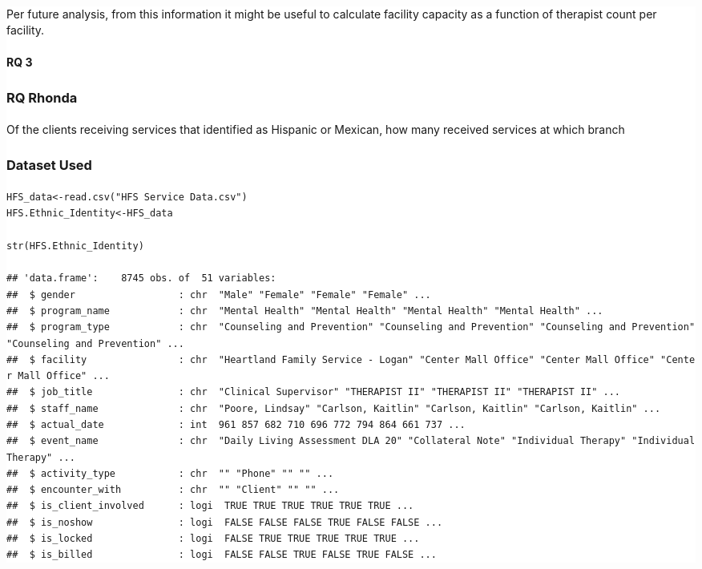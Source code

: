 Per future analysis, from this information it might be useful to
calculate facility capacity as a function of therapist count per
facility.

#### RQ 3

### RQ Rhonda

Of the clients receiving services that identified as Hispanic or
Mexican, how many received services at which branch

### Dataset Used

    HFS_data<-read.csv("HFS Service Data.csv")
    HFS.Ethnic_Identity<-HFS_data

    str(HFS.Ethnic_Identity)

    ## 'data.frame':    8745 obs. of  51 variables:
    ##  $ gender                  : chr  "Male" "Female" "Female" "Female" ...
    ##  $ program_name            : chr  "Mental Health" "Mental Health" "Mental Health" "Mental Health" ...
    ##  $ program_type            : chr  "Counseling and Prevention" "Counseling and Prevention" "Counseling and Prevention" "Counseling and Prevention" ...
    ##  $ facility                : chr  "Heartland Family Service - Logan" "Center Mall Office" "Center Mall Office" "Center Mall Office" ...
    ##  $ job_title               : chr  "Clinical Supervisor" "THERAPIST II" "THERAPIST II" "THERAPIST II" ...
    ##  $ staff_name              : chr  "Poore, Lindsay" "Carlson, Kaitlin" "Carlson, Kaitlin" "Carlson, Kaitlin" ...
    ##  $ actual_date             : int  961 857 682 710 696 772 794 864 661 737 ...
    ##  $ event_name              : chr  "Daily Living Assessment DLA 20" "Collateral Note" "Individual Therapy" "Individual Therapy" ...
    ##  $ activity_type           : chr  "" "Phone" "" "" ...
    ##  $ encounter_with          : chr  "" "Client" "" "" ...
    ##  $ is_client_involved      : logi  TRUE TRUE TRUE TRUE TRUE TRUE ...
    ##  $ is_noshow               : logi  FALSE FALSE FALSE TRUE FALSE FALSE ...
    ##  $ is_locked               : logi  FALSE TRUE TRUE TRUE TRUE TRUE ...
    ##  $ is_billed               : logi  FALSE FALSE TRUE FALSE TRUE FALSE ...